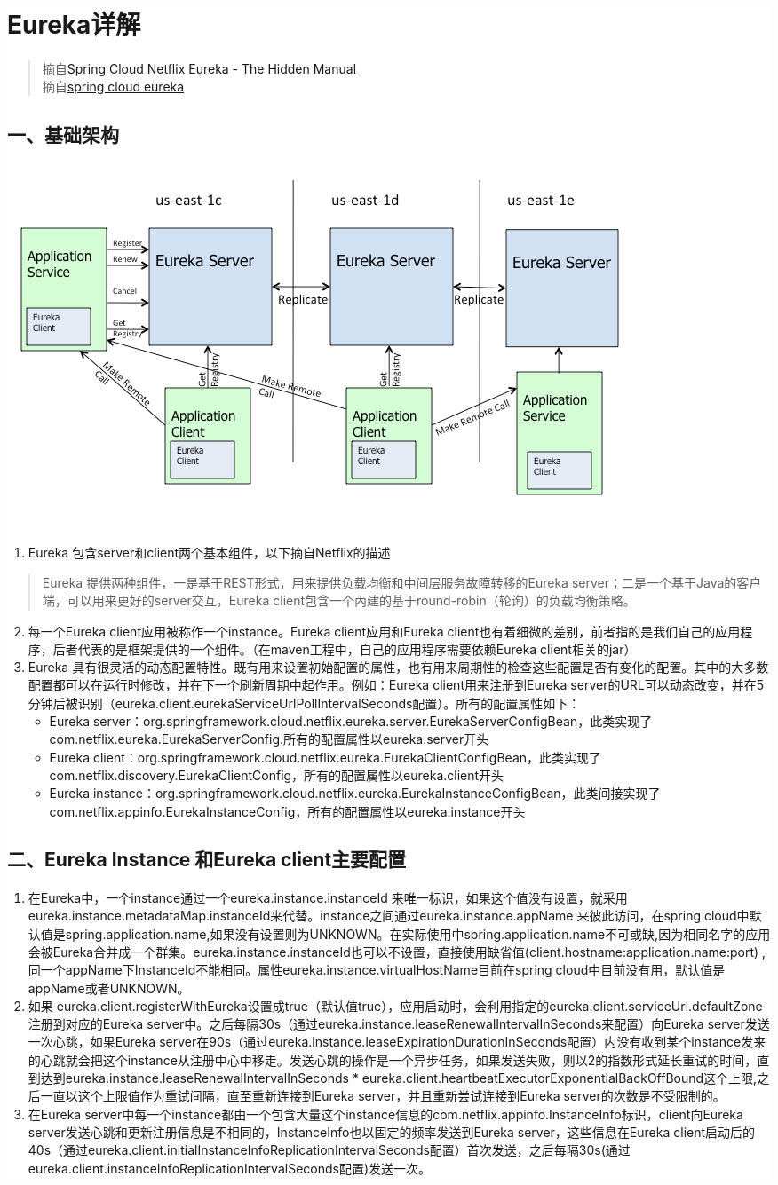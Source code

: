# Eureka详解
> 摘自[Spring Cloud Netflix Eureka - The Hidden Manual](https://blog.asarkar.org/technical/netflix-eureka/#)<br/>
> 摘自[spring cloud eureka](https://fengyilin.iteye.com/blog/2367265)

## 一、基础架构 
![Eureka架构](../../Images/Eureka架构.png)

1. Eureka 包含server和client两个基本组件，以下摘自Netflix的描述
>  Eureka 提供两种组件，一是基于REST形式，用来提供负载均衡和中间层服务故障转移的Eureka server；二是一个基于Java的客户端，可以用来更好的server交互，Eureka client包含一个內建的基于round-robin（轮询）的负载均衡策略。 
2. 每一个Eureka client应用被称作一个instance。Eureka client应用和Eureka client也有着细微的差别，前者指的是我们自己的应用程序，后者代表的是框架提供的一个组件。（在maven工程中，自己的应用程序需要依赖Eureka client相关的jar） 
3. Eureka 具有很灵活的动态配置特性。既有用来设置初始配置的属性，也有用来周期性的检查这些配置是否有变化的配置。其中的大多数配置都可以在运行时修改，并在下一个刷新周期中起作用。例如：Eureka client用来注册到Eureka server的URL可以动态改变，并在5分钟后被识别（eureka.client.eurekaServiceUrlPollIntervalSeconds配置）。所有的配置属性如下： 
    - Eureka server：org.springframework.cloud.netflix.eureka.server.EurekaServerConfigBean，此类实现了com.netflix.eureka.EurekaServerConfig.所有的配置属性以eureka.server开头
    - Eureka client：org.springframework.cloud.netflix.eureka.EurekaClientConfigBean，此类实现了com.netflix.discovery.EurekaClientConfig，所有的配置属性以eureka.client开头
    - Eureka instance：org.springframework.cloud.netflix.eureka.EurekaInstanceConfigBean，此类间接实现了com.netflix.appinfo.EurekaInstanceConfig，所有的配置属性以eureka.instance开头
## 二、Eureka Instance 和Eureka client主要配置 
1. 在Eureka中，一个instance通过一个eureka.instance.instanceId 来唯一标识，如果这个值没有设置，就采用eureka.instance.metadataMap.instanceId来代替。instance之间通过eureka.instance.appName 来彼此访问，在spring cloud中默认值是spring.application.name,如果没有设置则为UNKNOWN。在实际使用中spring.application.name不可或缺,因为相同名字的应用会被Eureka合并成一个群集。eureka.instance.instanceId也可以不设置，直接使用缺省值(client.hostname:application.name:port) ,同一个appName下InstanceId不能相同。属性eureka.instance.virtualHostName目前在spring cloud中目前没有用，默认值是appName或者UNKNOWN。 
2. 如果 eureka.client.registerWithEureka设置成true（默认值true），应用启动时，会利用指定的eureka.client.serviceUrl.defaultZone注册到对应的Eureka server中。之后每隔30s（通过eureka.instance.leaseRenewalIntervalInSeconds来配置）向Eureka server发送一次心跳，如果Eureka server在90s（通过eureka.instance.leaseExpirationDurationInSeconds配置）内没有收到某个instance发来的心跳就会把这个instance从注册中心中移走。发送心跳的操作是一个异步任务，如果发送失败，则以2的指数形式延长重试的时间，直到达到eureka.instance.leaseRenewalIntervalInSeconds * eureka.client.heartbeatExecutorExponentialBackOffBound这个上限,之后一直以这个上限值作为重试间隔，直至重新连接到Eureka server，并且重新尝试连接到Eureka server的次数是不受限制的。 
3. 在Eureka server中每一个instance都由一个包含大量这个instance信息的com.netflix.appinfo.InstanceInfo标识，client向Eureka server发送心跳和更新注册信息是不相同的，InstanceInfo也以固定的频率发送到Eureka server，这些信息在Eureka client启动后的40s（通过eureka.client.initialInstanceInfoReplicationIntervalSeconds配置）首次发送，之后每隔30s(通过eureka.client.instanceInfoReplicationIntervalSeconds配置)发送一次。 